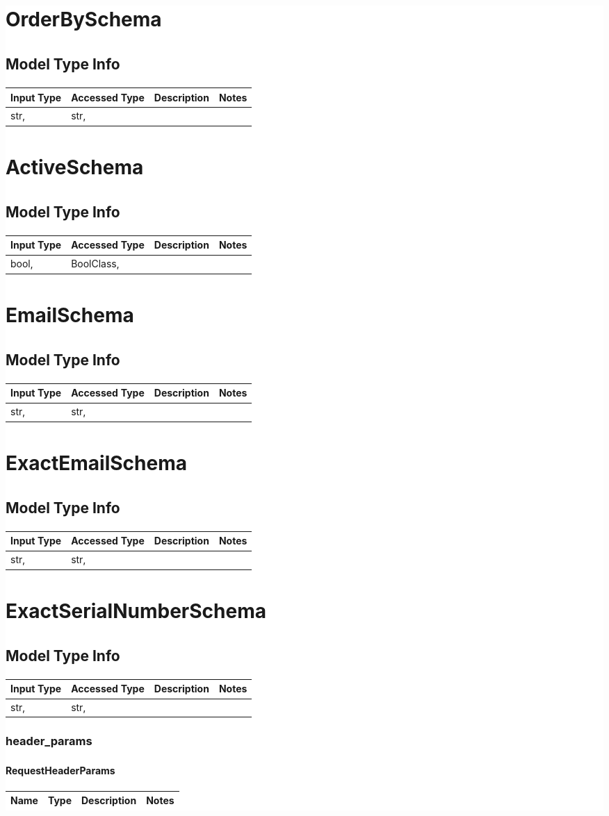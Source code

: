 # OrderBySchema

## Model Type Info
Input Type | Accessed Type | Description | Notes
------------ | ------------- | ------------- | -------------
str,  | str,  |  | 

# ActiveSchema

## Model Type Info
Input Type | Accessed Type | Description | Notes
------------ | ------------- | ------------- | -------------
bool,  | BoolClass,  |  | 

# EmailSchema

## Model Type Info
Input Type | Accessed Type | Description | Notes
------------ | ------------- | ------------- | -------------
str,  | str,  |  | 

# ExactEmailSchema

## Model Type Info
Input Type | Accessed Type | Description | Notes
------------ | ------------- | ------------- | -------------
str,  | str,  |  | 

# ExactSerialNumberSchema

## Model Type Info
Input Type | Accessed Type | Description | Notes
------------ | ------------- | ------------- | -------------
str,  | str,  |  | 

### header_params
#### RequestHeaderParams

Name | Type | Description  | Notes
------------- | ------------- | ------------- | -------------
